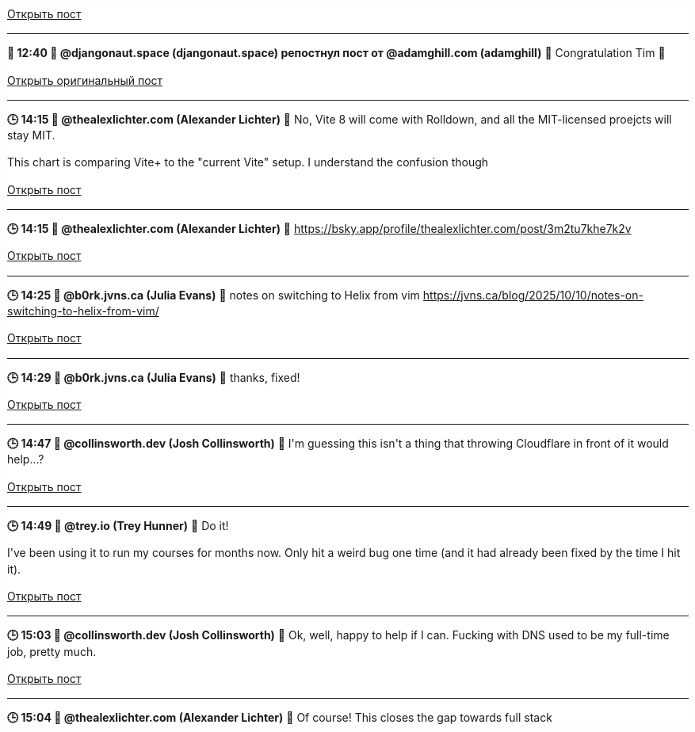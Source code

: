 [Открыть пост](https://bsky.app/profile/thealexlichter.com/post/3m2toctdqhc23)

----
**🔄 12:40 👤 @djangonaut.space (djangonaut.space) репостнул пост от @adamghill.com (adamghill)**
💬 Congratulation Tim 🎉

[Открыть оригинальный пост](https://bsky.app/profile/djangonaut.space/post/3m2towwzfhc2p)

----
**🕒 14:15 👤 @thealexlichter.com (Alexander Lichter)**
💬 No, Vite 8 will come with Rolldown, and all the MIT-licensed proejcts will stay MIT.

This chart is comparing Vite+ to the "current Vite" setup.
I understand the confusion though

[Открыть пост](https://bsky.app/profile/thealexlichter.com/post/3m2tu7khe7k2v)

----
**🕒 14:15 👤 @thealexlichter.com (Alexander Lichter)**
💬 https://bsky.app/profile/thealexlichter.com/post/3m2tu7khe7k2v

[Открыть пост](https://bsky.app/profile/thealexlichter.com/post/3m2tua5kfwc2p)

----
**🕒 14:25 👤 @b0rk.jvns.ca (Julia Evans)**
💬 notes on switching to Helix from vim https://jvns.ca/blog/2025/10/10/notes-on-switching-to-helix-from-vim/

[Открыть пост](https://bsky.app/profile/b0rk.jvns.ca/post/3m2tusj4b422k)

----
**🕒 14:29 👤 @b0rk.jvns.ca (Julia Evans)**
💬 thanks, fixed!

[Открыть пост](https://bsky.app/profile/b0rk.jvns.ca/post/3m2tuz36amk2k)

----
**🕒 14:47 👤 @collinsworth.dev (Josh Collinsworth)**
💬 I'm guessing this isn't a thing that throwing Cloudflare in front of it would help...?

[Открыть пост](https://bsky.app/profile/collinsworth.dev/post/3m2tvz7uldk2v)

----
**🕒 14:49 👤 @trey.io (Trey Hunner)**
💬 Do it!

I've been using it to run my courses for months now. Only hit a weird bug one time (and it had already been fixed by the time I hit it).

[Открыть пост](https://bsky.app/profile/trey.io/post/3m2tw5ztjh227)

----
**🕒 15:03 👤 @collinsworth.dev (Josh Collinsworth)**
💬 Ok, well, happy to help if I can. Fucking with DNS used to be my full-time job, pretty much.

[Открыть пост](https://bsky.app/profile/collinsworth.dev/post/3m2twwfptyc2p)

----
**🕒 15:04 👤 @thealexlichter.com (Alexander Lichter)**
💬 Of course! This closes the gap towards full stack
